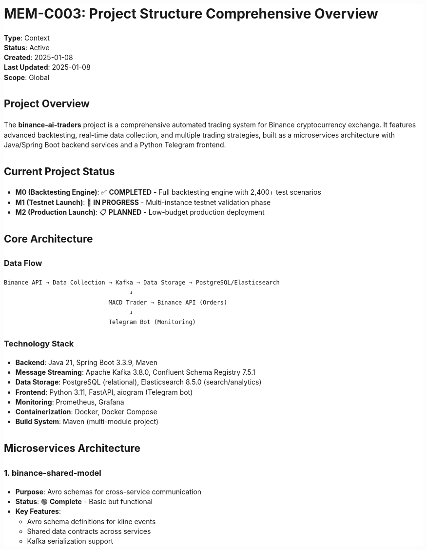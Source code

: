 # MEM-C003: Project Structure Comprehensive Overview

**Type**: Context  
**Status**: Active  
**Created**: 2025-01-08  
**Last Updated**: 2025-01-08  
**Scope**: Global  

## Project Overview

The **binance-ai-traders** project is a comprehensive automated trading system for Binance cryptocurrency exchange. It features advanced backtesting, real-time data collection, and multiple trading strategies, built as a microservices architecture with Java/Spring Boot backend services and a Python Telegram frontend.

## Current Project Status

- **M0 (Backtesting Engine)**: ✅ **COMPLETED** - Full backtesting engine with 2,400+ test scenarios
- **M1 (Testnet Launch)**: 🚧 **IN PROGRESS** - Multi-instance testnet validation phase  
- **M2 (Production Launch)**: 📋 **PLANNED** - Low-budget production deployment

## Core Architecture

### Data Flow
```
Binance API → Data Collection → Kafka → Data Storage → PostgreSQL/Elasticsearch
                                    ↓
                              MACD Trader → Binance API (Orders)
                                    ↓
                              Telegram Bot (Monitoring)
```

### Technology Stack
- **Backend**: Java 21, Spring Boot 3.3.9, Maven
- **Message Streaming**: Apache Kafka 3.8.0, Confluent Schema Registry 7.5.1
- **Data Storage**: PostgreSQL (relational), Elasticsearch 8.5.0 (search/analytics)
- **Frontend**: Python 3.11, FastAPI, aiogram (Telegram bot)
- **Monitoring**: Prometheus, Grafana
- **Containerization**: Docker, Docker Compose
- **Build System**: Maven (multi-module project)

## Microservices Architecture

### 1. binance-shared-model
- **Purpose**: Avro schemas for cross-service communication
- **Status**: 🟢 **Complete** - Basic but functional
- **Key Features**:
  - Avro schema definitions for kline events
  - Shared data contracts across services
  - Kafka serialization support
